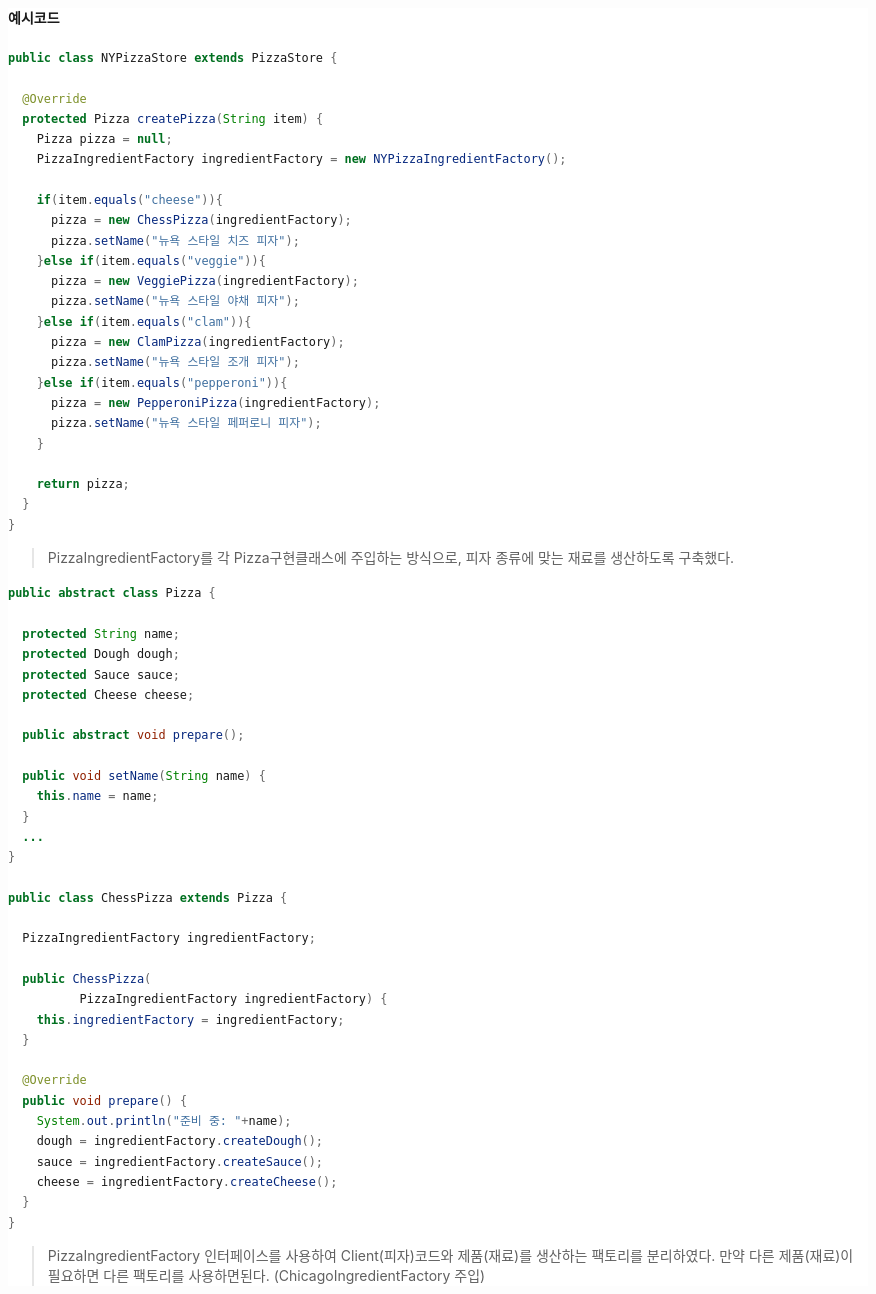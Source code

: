 #### 예시코드
```java
public class NYPizzaStore extends PizzaStore {

  @Override
  protected Pizza createPizza(String item) {
    Pizza pizza = null;
    PizzaIngredientFactory ingredientFactory = new NYPizzaIngredientFactory();

    if(item.equals("cheese")){
      pizza = new ChessPizza(ingredientFactory);
      pizza.setName("뉴욕 스타일 치즈 피자");
    }else if(item.equals("veggie")){
      pizza = new VeggiePizza(ingredientFactory);
      pizza.setName("뉴욕 스타일 야채 피자");
    }else if(item.equals("clam")){
      pizza = new ClamPizza(ingredientFactory);
      pizza.setName("뉴욕 스타일 조개 피자");
    }else if(item.equals("pepperoni")){
      pizza = new PepperoniPizza(ingredientFactory);
      pizza.setName("뉴욕 스타일 페퍼로니 피자");
    }

    return pizza;
  }
}
```
> PizzaIngredientFactory를 각 Pizza구현클래스에 주입하는 방식으로, 피자 종류에 맞는 재료를 생산하도록 구축했다.
```java
public abstract class Pizza {

  protected String name;
  protected Dough dough;
  protected Sauce sauce;
  protected Cheese cheese;

  public abstract void prepare();

  public void setName(String name) {
    this.name = name;
  }
  ...
}

public class ChessPizza extends Pizza {

  PizzaIngredientFactory ingredientFactory;

  public ChessPizza(
          PizzaIngredientFactory ingredientFactory) {
    this.ingredientFactory = ingredientFactory;
  }

  @Override
  public void prepare() {
    System.out.println("준비 중: "+name);
    dough = ingredientFactory.createDough();
    sauce = ingredientFactory.createSauce();
    cheese = ingredientFactory.createCheese();
  }
}
```
> PizzaIngredientFactory 인터페이스를 사용하여 Client(피자)코드와 제품(재료)를 생산하는 팩토리를 분리하였다.
> 만약 다른 제품(재료)이 필요하면 다른 팩토리를 사용하면된다. (ChicagoIngredientFactory 주입)